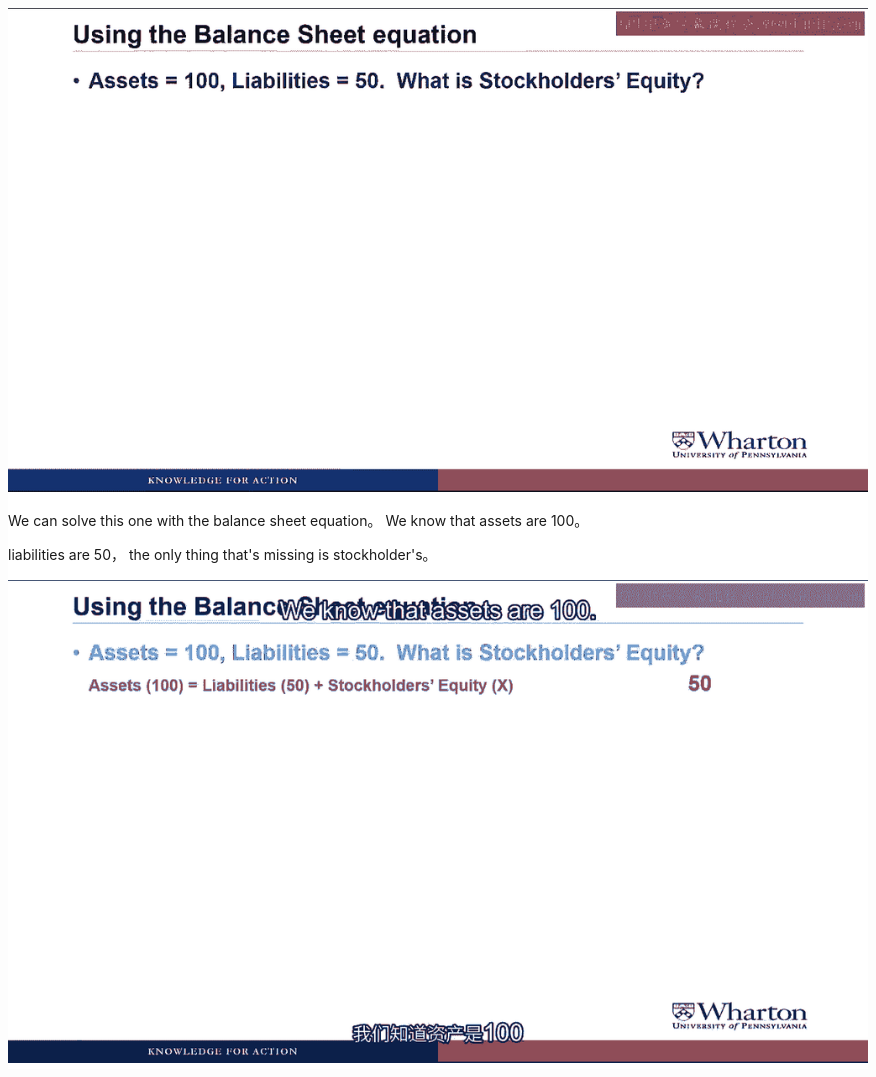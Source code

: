 ![](img/52a43a3ff7bbbcb26d34c02298b1536c_127.png)

 We can solve this one with the balance sheet equation。 We know that assets are 100。

 liabilities are 50， the only thing that's missing is stockholder's。



![](img/52a43a3ff7bbbcb26d34c02298b1536c_129.png)

